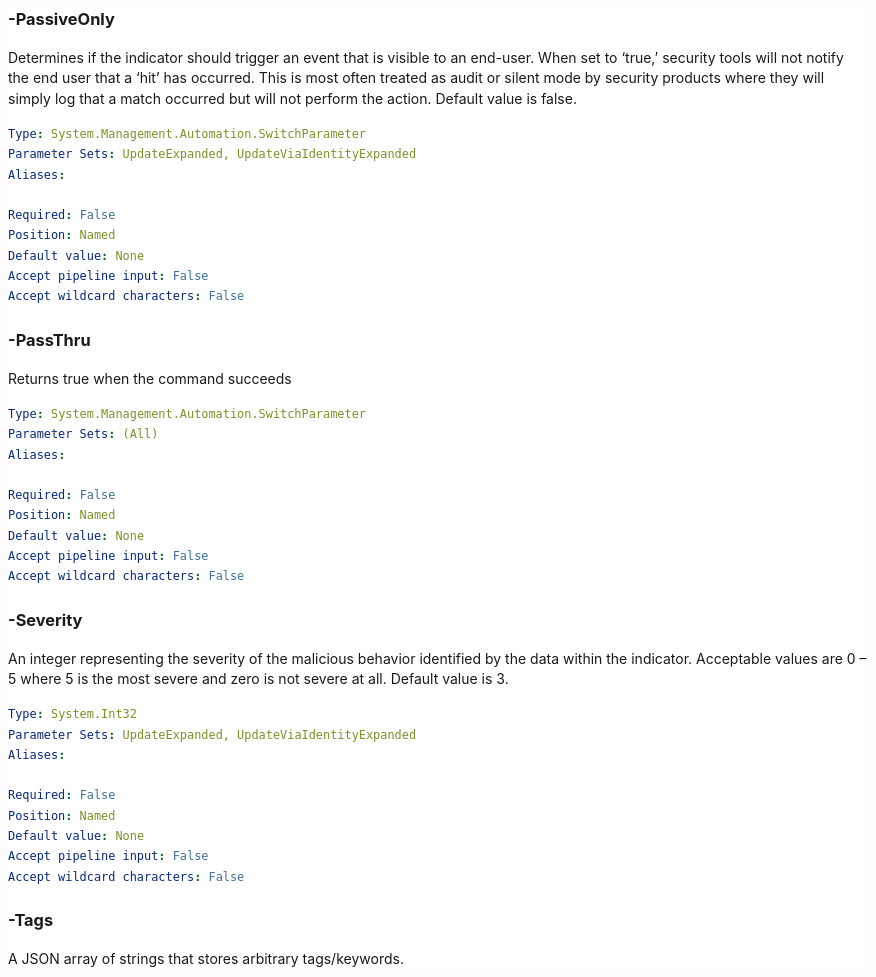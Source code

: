 ### -PassiveOnly
Determines if the indicator should trigger an event that is visible to an end-user.
When set to ‘true,’ security tools will not notify the end user that a ‘hit’ has occurred.
This is most often treated as audit or silent mode by security products where they will simply log that a match occurred but will not perform the action.
Default value is false.

```yaml
Type: System.Management.Automation.SwitchParameter
Parameter Sets: UpdateExpanded, UpdateViaIdentityExpanded
Aliases:

Required: False
Position: Named
Default value: None
Accept pipeline input: False
Accept wildcard characters: False
```

### -PassThru
Returns true when the command succeeds

```yaml
Type: System.Management.Automation.SwitchParameter
Parameter Sets: (All)
Aliases:

Required: False
Position: Named
Default value: None
Accept pipeline input: False
Accept wildcard characters: False
```

### -Severity
An integer representing the severity of the malicious behavior identified by the data within the indicator.
Acceptable values are 0 – 5 where 5 is the most severe and zero is not severe at all.
Default value is 3.

```yaml
Type: System.Int32
Parameter Sets: UpdateExpanded, UpdateViaIdentityExpanded
Aliases:

Required: False
Position: Named
Default value: None
Accept pipeline input: False
Accept wildcard characters: False
```

### -Tags
A JSON array of strings that stores arbitrary tags/keywords.
